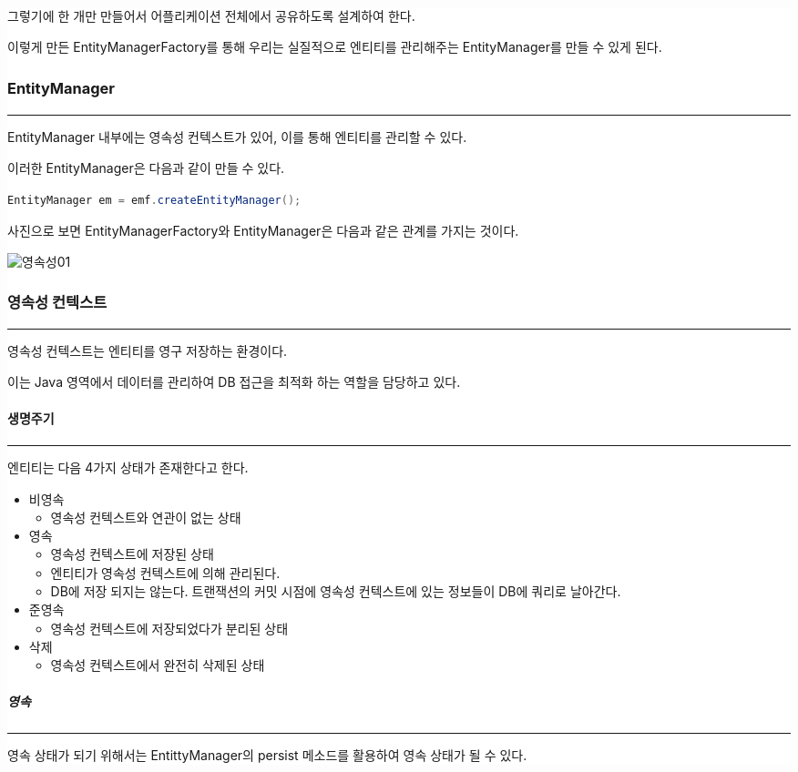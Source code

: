 그렇기에 한 개만 만들어서 어플리케이션 전체에서 공유하도록 설계하여 한다.

이렇게 만든 EntityManagerFactory를 통해 우리는 실질적으로 엔티티를 관리해주는 EntityManager를 만들 수 있게 된다.



### EntityManager

---

EntityManager 내부에는 영속성 컨텍스트가 있어, 이를 통해 엔티티를 관리할 수 있다.

이러한 EntityManager은 다음과 같이 만들 수 있다.

```java
EntityManager em = emf.createEntityManager();
```



사진으로 보면 EntityManagerFactory와 EntityManager은 다음과 같은 관계를 가지는 것이다.

![영속성01](https://raw.githubusercontent.com/belljun3395/typoraImage/main/image/영속성01.png)



### 영속성 컨텍스트

---

영속성 컨텍스트는 엔티티를 영구 저장하는 환경이다.

이는 Java 영역에서 데이터를 관리하여 DB 접근을 최적화 하는 역할을 담당하고 있다.



#### 생명주기

---

엔티티는 다음 4가지 상태가 존재한다고 한다.

- 비영속
  - 영속성 컨텍스트와 연관이 없는 상태
- 영속
  - 영속성 컨텍스트에 저장된 상태
  - 엔티티가 영속성 컨텍스트에 의해 관리된다.
  - DB에 저장 되지는 않는다. 트랜잭션의 커밋 시점에 영속성 컨텍스트에 있는 정보들이 DB에 쿼리로 날아간다.
- 준영속
  - 영속성 컨텍스트에 저장되었다가 분리된 상태
- 삭제
  - 영속성 컨텍스트에서 완전히 삭제된 상태



##### 영속

---

영속 상태가 되기 위해서는 EntittyManager의 persist 메소드를 활용하여 영속 상태가 될 수 있다.
